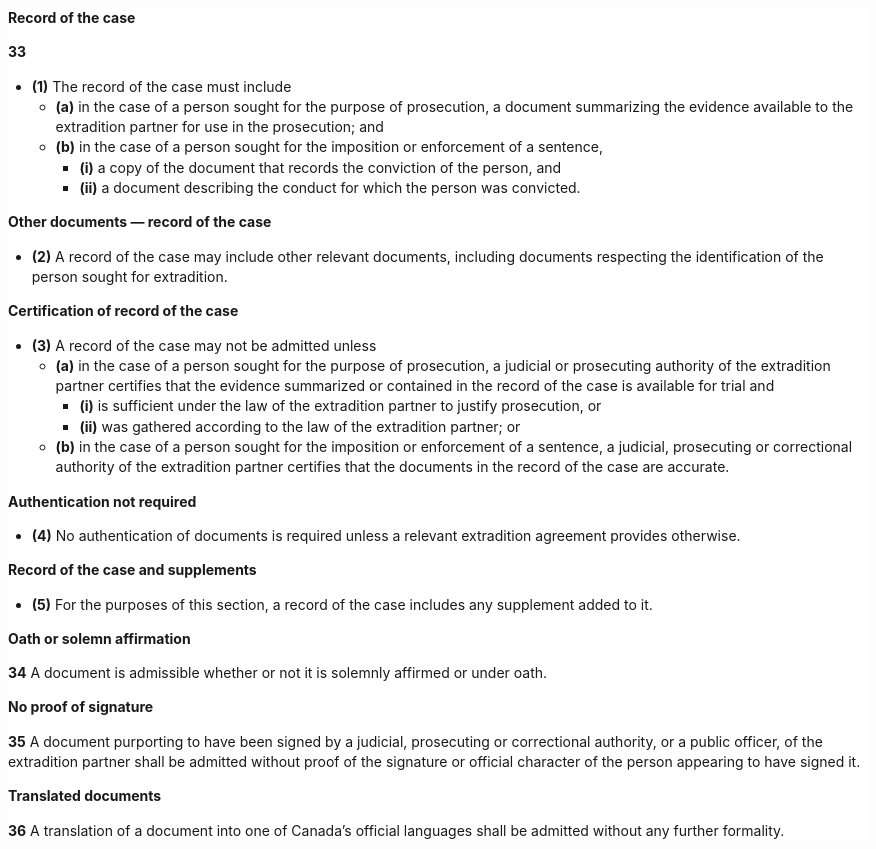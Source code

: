 


**Record of the case**

**33** 

- **(1)** The record of the case must include
	- **(a)** in the case of a person sought for the purpose of prosecution, a document summarizing the evidence available to the extradition partner for use in the prosecution; and
	- **(b)** in the case of a person sought for the imposition or enforcement of a sentence,
		- **(i)** a copy of the document that records the conviction of the person, and
		- **(ii)** a document describing the conduct for which the person was convicted.

**Other documents — record of the case**

- **(2)** A record of the case may include other relevant documents, including documents respecting the identification of the person sought for extradition.

**Certification of record of the case**

- **(3)** A record of the case may not be admitted unless
	- **(a)** in the case of a person sought for the purpose of prosecution, a judicial or prosecuting authority of the extradition partner certifies that the evidence summarized or contained in the record of the case is available for trial and
		- **(i)** is sufficient under the law of the extradition partner to justify prosecution, or
		- **(ii)** was gathered according to the law of the extradition partner; or
	- **(b)** in the case of a person sought for the imposition or enforcement of a sentence, a judicial, prosecuting or correctional authority of the extradition partner certifies that the documents in the record of the case are accurate.

**Authentication not required**

- **(4)** No authentication of documents is required unless a relevant extradition agreement provides otherwise.

**Record of the case and supplements**

- **(5)** For the purposes of this section, a record of the case includes any supplement added to it.




**Oath or solemn affirmation**

**34** A document is admissible whether or not it is solemnly affirmed or under oath.




**No proof of signature**

**35** A document purporting to have been signed by a judicial, prosecuting or correctional authority, or a public officer, of the extradition partner shall be admitted without proof of the signature or official character of the person appearing to have signed it.




**Translated documents**

**36** A translation of a document into one of Canada’s official languages shall be admitted without any further formality.
